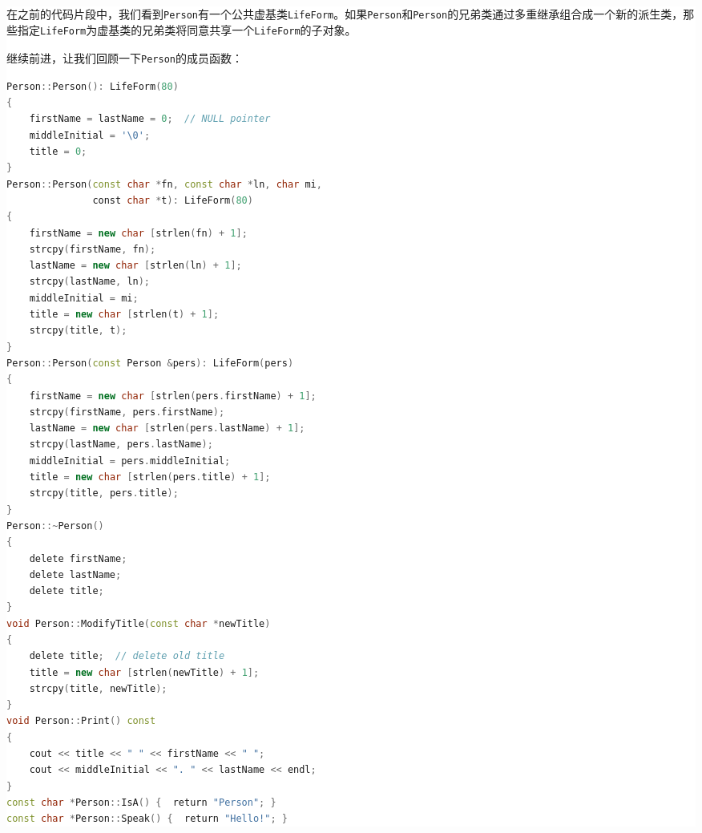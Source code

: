 
在之前的代码片段中，我们看到`Person`有一个公共虚基类`LifeForm`。如果`Person`和`Person`的兄弟类通过多重继承组合成一个新的派生类，那些指定`LifeForm`为虚基类的兄弟类将同意共享一个`LifeForm`的子对象。

继续前进，让我们回顾一下`Person`的成员函数：

```cpp
Person::Person(): LifeForm(80)
{
    firstName = lastName = 0;  // NULL pointer
    middleInitial = '\0';
    title = 0;
}
Person::Person(const char *fn, const char *ln, char mi, 
               const char *t): LifeForm(80)
{
    firstName = new char [strlen(fn) + 1];
    strcpy(firstName, fn);
    lastName = new char [strlen(ln) + 1];
    strcpy(lastName, ln);
    middleInitial = mi;
    title = new char [strlen(t) + 1];
    strcpy(title, t);
}
Person::Person(const Person &pers): LifeForm(pers)
{
    firstName = new char [strlen(pers.firstName) + 1];
    strcpy(firstName, pers.firstName);
    lastName = new char [strlen(pers.lastName) + 1];
    strcpy(lastName, pers.lastName);
    middleInitial = pers.middleInitial;
    title = new char [strlen(pers.title) + 1];
    strcpy(title, pers.title);
}
Person::~Person()
{
    delete firstName;
    delete lastName;
    delete title;
}
void Person::ModifyTitle(const char *newTitle)
{
    delete title;  // delete old title
    title = new char [strlen(newTitle) + 1];
    strcpy(title, newTitle);
}
void Person::Print() const
{
    cout << title << " " << firstName << " ";
    cout << middleInitial << ". " << lastName << endl;
}
const char *Person::IsA() {  return "Person"; }
const char *Person::Speak() {  return "Hello!"; }
```
